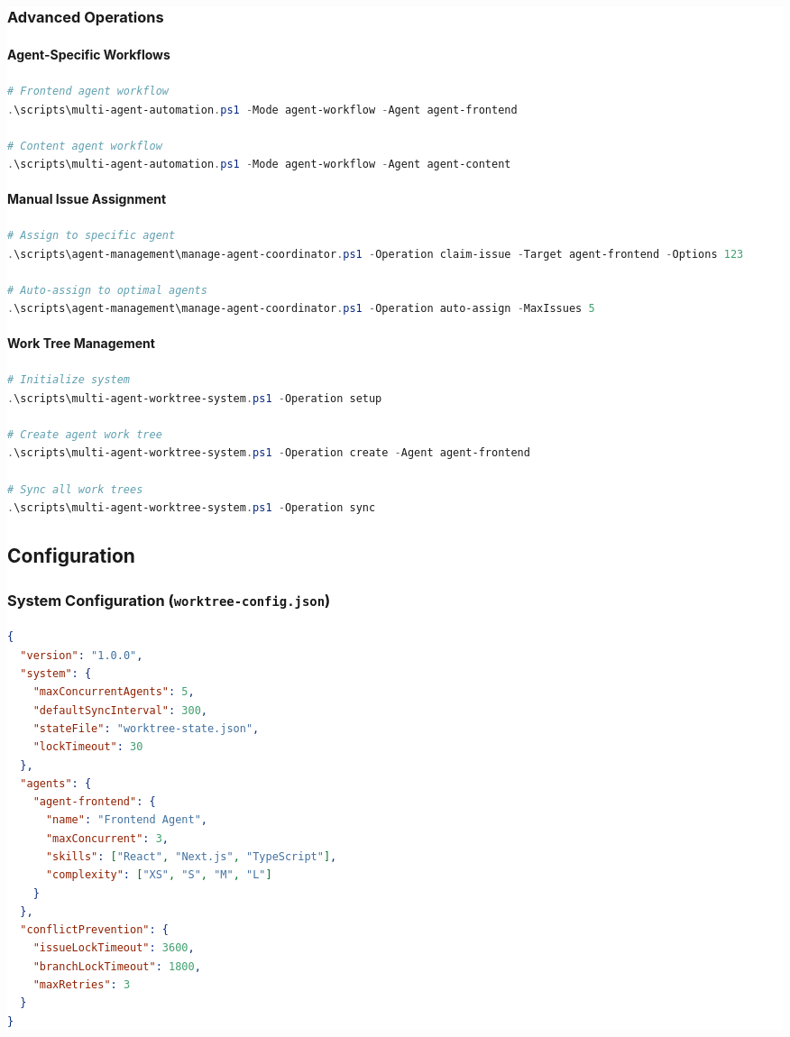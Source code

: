 ### Advanced Operations

#### Agent-Specific Workflows
```powershell
# Frontend agent workflow
.\scripts\multi-agent-automation.ps1 -Mode agent-workflow -Agent agent-frontend

# Content agent workflow
.\scripts\multi-agent-automation.ps1 -Mode agent-workflow -Agent agent-content
```

#### Manual Issue Assignment
```powershell
# Assign to specific agent
.\scripts\agent-management\manage-agent-coordinator.ps1 -Operation claim-issue -Target agent-frontend -Options 123

# Auto-assign to optimal agents
.\scripts\agent-management\manage-agent-coordinator.ps1 -Operation auto-assign -MaxIssues 5
```

#### Work Tree Management
```powershell
# Initialize system
.\scripts\multi-agent-worktree-system.ps1 -Operation setup

# Create agent work tree
.\scripts\multi-agent-worktree-system.ps1 -Operation create -Agent agent-frontend

# Sync all work trees
.\scripts\multi-agent-worktree-system.ps1 -Operation sync
```

## Configuration

### System Configuration (`worktree-config.json`)

```json
{
  "version": "1.0.0",
  "system": {
    "maxConcurrentAgents": 5,
    "defaultSyncInterval": 300,
    "stateFile": "worktree-state.json",
    "lockTimeout": 30
  },
  "agents": {
    "agent-frontend": {
      "name": "Frontend Agent",
      "maxConcurrent": 3,
      "skills": ["React", "Next.js", "TypeScript"],
      "complexity": ["XS", "S", "M", "L"]
    }
  },
  "conflictPrevention": {
    "issueLockTimeout": 3600,
    "branchLockTimeout": 1800,
    "maxRetries": 3
  }
}
```
